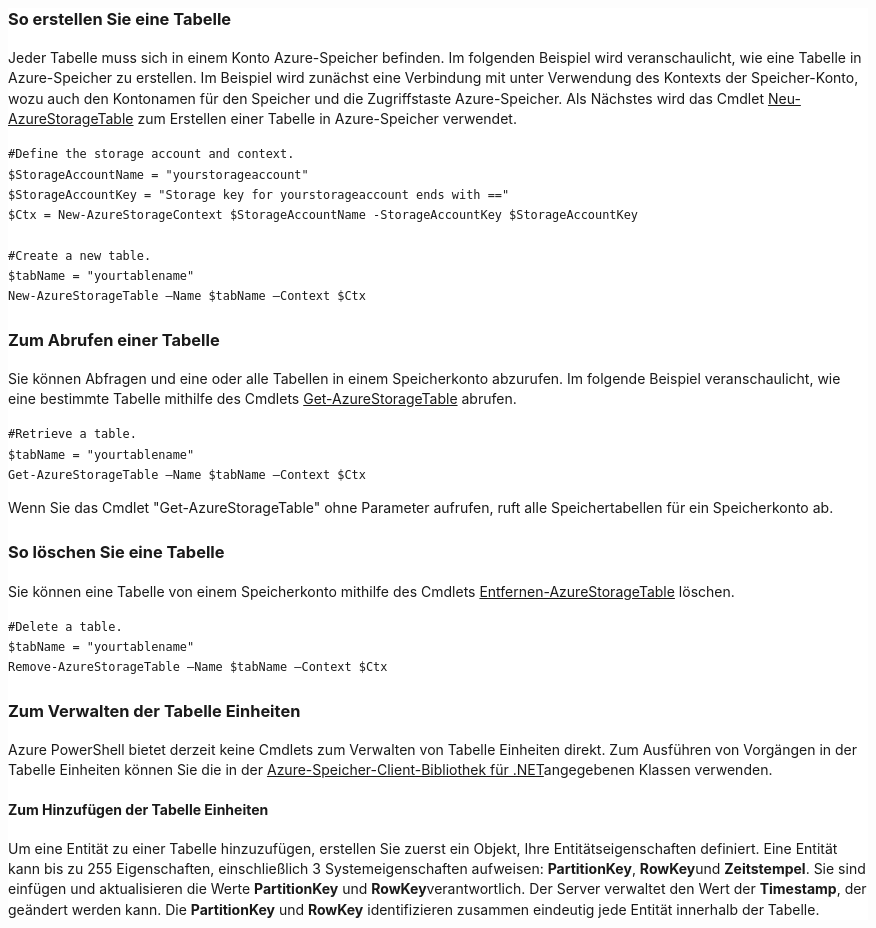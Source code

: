### <a name="how-to-create-a-table"></a>So erstellen Sie eine Tabelle
Jeder Tabelle muss sich in einem Konto Azure-Speicher befinden. Im folgenden Beispiel wird veranschaulicht, wie eine Tabelle in Azure-Speicher zu erstellen. Im Beispiel wird zunächst eine Verbindung mit unter Verwendung des Kontexts der Speicher-Konto, wozu auch den Kontonamen für den Speicher und die Zugriffstaste Azure-Speicher. Als Nächstes wird das Cmdlet [Neu-AzureStorageTable](http://msdn.microsoft.com/library/azure/dn806417.aspx) zum Erstellen einer Tabelle in Azure-Speicher verwendet.

    #Define the storage account and context.
    $StorageAccountName = "yourstorageaccount"
    $StorageAccountKey = "Storage key for yourstorageaccount ends with =="
    $Ctx = New-AzureStorageContext $StorageAccountName -StorageAccountKey $StorageAccountKey

    #Create a new table.
    $tabName = "yourtablename"
    New-AzureStorageTable –Name $tabName –Context $Ctx

### <a name="how-to-retrieve-a-table"></a>Zum Abrufen einer Tabelle
Sie können Abfragen und eine oder alle Tabellen in einem Speicherkonto abzurufen. Im folgende Beispiel veranschaulicht, wie eine bestimmte Tabelle mithilfe des Cmdlets [Get-AzureStorageTable](http://msdn.microsoft.com/library/azure/dn806411.aspx) abrufen.

    #Retrieve a table.
    $tabName = "yourtablename"
    Get-AzureStorageTable –Name $tabName –Context $Ctx

Wenn Sie das Cmdlet "Get-AzureStorageTable" ohne Parameter aufrufen, ruft alle Speichertabellen für ein Speicherkonto ab.

### <a name="how-to-delete-a-table"></a>So löschen Sie eine Tabelle
Sie können eine Tabelle von einem Speicherkonto mithilfe des Cmdlets [Entfernen-AzureStorageTable](http://msdn.microsoft.com/library/azure/dn806393.aspx) löschen.  

    #Delete a table.
    $tabName = "yourtablename"
    Remove-AzureStorageTable –Name $tabName –Context $Ctx

### <a name="how-to-manage-table-entities"></a>Zum Verwalten der Tabelle Einheiten
Azure PowerShell bietet derzeit keine Cmdlets zum Verwalten von Tabelle Einheiten direkt. Zum Ausführen von Vorgängen in der Tabelle Einheiten können Sie die in der [Azure-Speicher-Client-Bibliothek für .NET](http://msdn.microsoft.com/library/azure/wa_storage_30_reference_home.aspx)angegebenen Klassen verwenden.

#### <a name="how-to-add-table-entities"></a>Zum Hinzufügen der Tabelle Einheiten
Um eine Entität zu einer Tabelle hinzuzufügen, erstellen Sie zuerst ein Objekt, Ihre Entitätseigenschaften definiert. Eine Entität kann bis zu 255 Eigenschaften, einschließlich 3 Systemeigenschaften aufweisen: **PartitionKey**, **RowKey**und **Zeitstempel**. Sie sind einfügen und aktualisieren die Werte **PartitionKey** und **RowKey**verantwortlich. Der Server verwaltet den Wert der **Timestamp**, der geändert werden kann. Die **PartitionKey** und **RowKey** identifizieren zusammen eindeutig jede Entität innerhalb der Tabelle.
